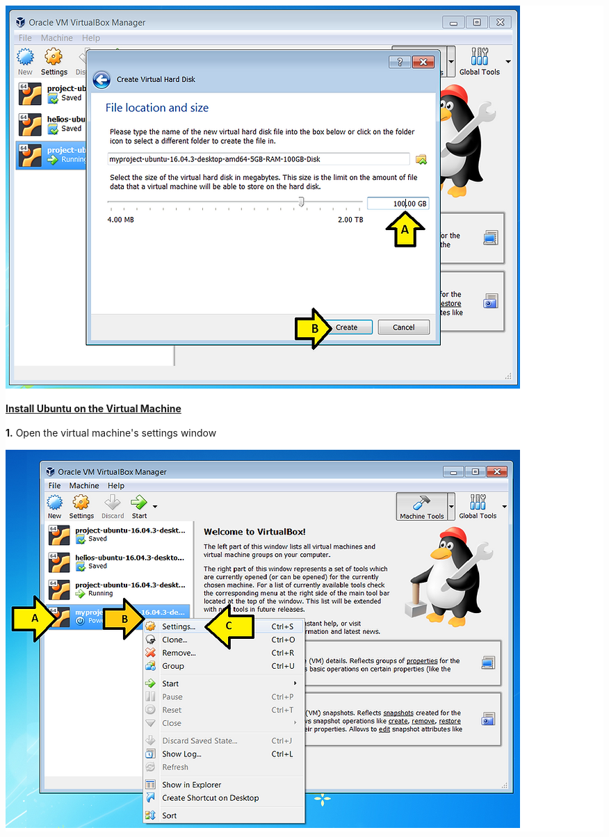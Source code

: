 ![set_disk_size_to_100_gigs_9](set_disk_size_to_100_gigs_9.png)

**<u><span>Install Ubuntu on the Virtual Machine</span></u>**

**1.** Open the virtual machine's settings window

![open_virtual_machine_settings_window_10_and_between_33_and_34](open_virtual_machine_settings_window_10_and_between_33_and_34.png)
